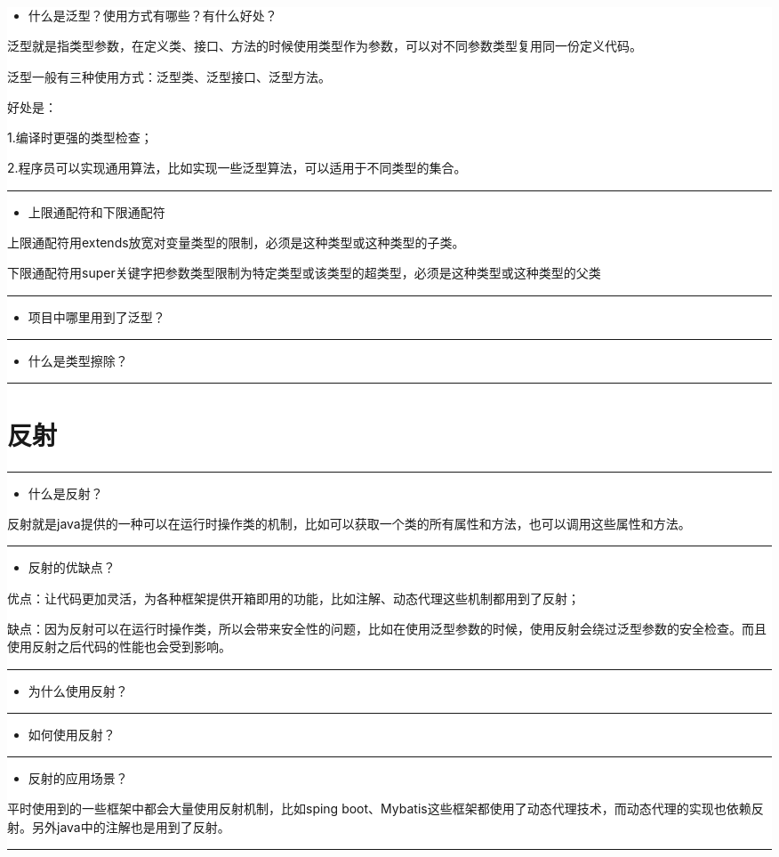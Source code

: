 
* 什么是泛型？使用方式有哪些？有什么好处？

泛型就是指类型参数，在定义类、接口、方法的时候使用类型作为参数，可以对不同参数类型复用同一份定义代码。

泛型一般有三种使用方式：泛型类、泛型接口、泛型方法。

好处是：

1.编译时更强的类型检查；

2.程序员可以实现通用算法，比如实现一些泛型算法，可以适用于不同类型的集合。

---

* 上限通配符和下限通配符

上限通配符用extends放宽对变量类型的限制，必须是这种类型或这种类型的子类。

下限通配符用super关键字把参数类型限制为特定类型或该类型的超类型，必须是这种类型或这种类型的父类

---

* 项目中哪里用到了泛型？

---

* 什么是类型擦除？



---

# 反射

---

* 什么是反射？

反射就是java提供的一种可以在运行时操作类的机制，比如可以获取一个类的所有属性和方法，也可以调用这些属性和方法。

---

* 反射的优缺点？

优点：让代码更加灵活，为各种框架提供开箱即用的功能，比如注解、动态代理这些机制都用到了反射；

缺点：因为反射可以在运行时操作类，所以会带来安全性的问题，比如在使用泛型参数的时候，使用反射会绕过泛型参数的安全检查。而且使用反射之后代码的性能也会受到影响。

---

* 为什么使用反射？

---

* 如何使用反射？

---

* 反射的应用场景？

平时使用到的一些框架中都会大量使用反射机制，比如sping boot、Mybatis这些框架都使用了动态代理技术，而动态代理的实现也依赖反射。另外java中的注解也是用到了反射。

---